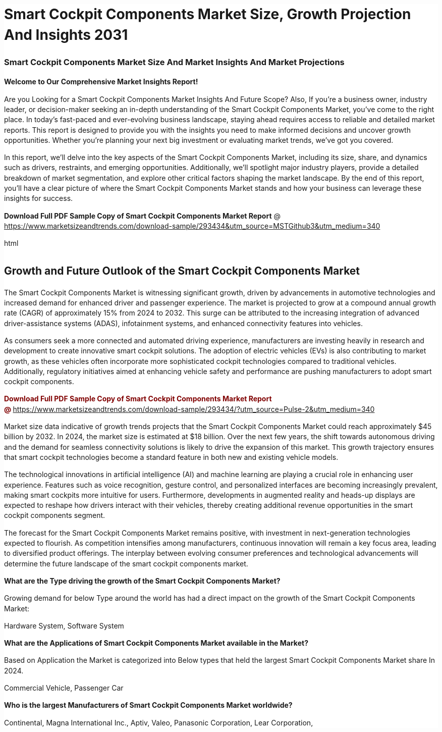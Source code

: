 <H1> Smart Cockpit Components Market Size, Growth Projection And Insights 2031</H1><div class="" data-test-id=""><h3><span class="">Smart Cockpit Components Market Size And Market Insights And Market Projections</span></h3></div><div class="" data-test-id=""><p><strong>Welcome to Our Comprehensive Market Insights Report!</strong></p><p>Are you Looking for a Smart Cockpit Components Market Insights And Future Scope? Also, If you&rsquo;re a business owner, industry leader, or decision-maker seeking an in-depth understanding of the Smart Cockpit Components Market, you&rsquo;ve come to the right place. In today&rsquo;s fast-paced and ever-evolving business landscape, staying ahead requires access to reliable and detailed market reports. This report is designed to provide you with the insights you need to make informed decisions and uncover growth opportunities. Whether you&rsquo;re planning your next big investment or evaluating market trends, we&rsquo;ve got you covered.</p><p>In this report, we&rsquo;ll delve into the key aspects of the Smart Cockpit Components Market, including its size, share, and dynamics such as drivers, restraints, and emerging opportunities. Additionally, we&rsquo;ll spotlight major industry players, provide a detailed breakdown of market segmentation, and explore other critical factors shaping the market landscape. By the end of this report, you&rsquo;ll have a clear picture of where the Smart Cockpit Components Market stands and how your business can leverage these insights for success.</p><p><strong>Download Full PDF Sample Copy of Smart Cockpit Components Market Report</strong> @ <a href="https://www.marketsizeandtrends.com/download-sample/293434&utm_source=MSTGithub3&utm_medium=340" target="_blank">https://www.marketsizeandtrends.com/download-sample/293434&utm_source=MSTGithub3&utm_medium=340</a></p></div><div class="" data-test-id=""><p><span class="">html<h2>Growth and Future Outlook of the Smart Cockpit Components Market</h2><p>The Smart Cockpit Components Market is witnessing significant growth, driven by advancements in automotive technologies and increased demand for enhanced driver and passenger experience. The market is projected to grow at a compound annual growth rate (CAGR) of approximately 15% from 2024 to 2032. This surge can be attributed to the increasing integration of advanced driver-assistance systems (ADAS), infotainment systems, and enhanced connectivity features into vehicles.</p><p>As consumers seek a more connected and automated driving experience, manufacturers are investing heavily in research and development to create innovative smart cockpit solutions. The adoption of electric vehicles (EVs) is also contributing to market growth, as these vehicles often incorporate more sophisticated cockpit technologies compared to traditional vehicles. Additionally, regulatory initiatives aimed at enhancing vehicle safety and performance are pushing manufacturers to adopt smart cockpit components.</p><p><strong><span style="color: #800000;">Download Full PDF Sample Copy of Smart Cockpit Components Market Report @</span>&nbsp;</strong><a href="https://www.marketsizeandtrends.com/download-sample/293434/?utm_source=Pulse-2&amp;utm_medium=340">https://www.marketsizeandtrends.com/download-sample/293434/?utm_source=Pulse-2&amp;utm_medium=340</a></p><p>Market size data indicative of growth trends projects that the Smart Cockpit Components Market could reach approximately $45 billion by 2032. In 2024, the market size is estimated at $18 billion. Over the next few years, the shift towards autonomous driving and the demand for seamless connectivity solutions is likely to drive the expansion of this market. This growth trajectory ensures that smart cockpit technologies become a standard feature in both new and existing vehicle models.</p><p>The technological innovations in artificial intelligence (AI) and machine learning are playing a crucial role in enhancing user experience. Features such as voice recognition, gesture control, and personalized interfaces are becoming increasingly prevalent, making smart cockpits more intuitive for users. Furthermore, developments in augmented reality and heads-up displays are expected to reshape how drivers interact with their vehicles, thereby creating additional revenue opportunities in the smart cockpit components segment. </p><p>The forecast for the Smart Cockpit Components Market remains positive, with investment in next-generation technologies expected to flourish. As competition intensifies among manufacturers, continuous innovation will remain a key focus area, leading to diversified product offerings. The interplay between evolving consumer preferences and technological advancements will determine the future landscape of the smart cockpit components market.</p></span></p><p><strong><span class="">What are the&nbsp;Type driving the growth of the Smart Cockpit Components Market?</span></strong></p></div><div class="" data-test-id=""><p><span class="">Growing demand for below Type around the world has had a direct impact on the growth of the Smart Cockpit Components Market:</span></p></div><div class="" data-test-id=""><p>Hardware System, Software System</p><p><span class=""><strong>What are the&nbsp;Applications&nbsp;of Smart Cockpit Components Market available in the Market?</strong></span></p></div><div class="" data-test-id=""><p><span class="">Based on Application the Market is categorized into Below types that held the largest Smart Cockpit Components Market share In 2024.</span></p></div><div class="" data-test-id=""><p><span class="">Commercial Vehicle, Passenger Car</span></p><p><span class=""><strong>Who is the largest Manufacturers of Smart Cockpit Components Market worldwide?</strong></span></p></div><div class="" data-test-id=""><p><span class="">Continental, Magna International Inc., Aptiv, Valeo, Panasonic Corporation, Lear Corporation,